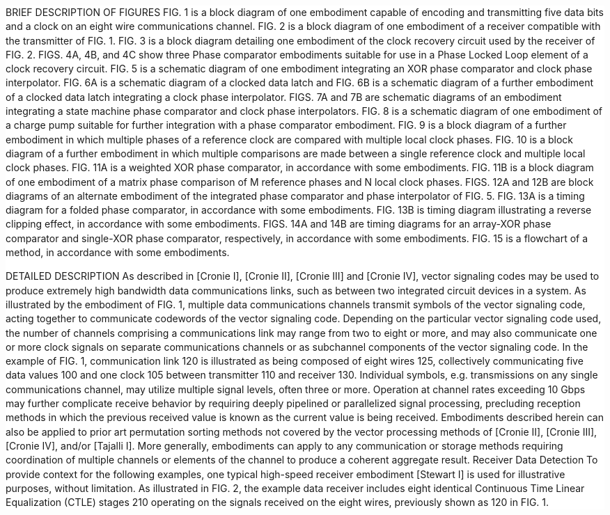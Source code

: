 BRIEF DESCRIPTION OF FIGURES
 FIG. 1 is a block diagram of one embodiment capable of encoding and transmitting five data bits and a clock on an eight wire communications channel.
 FIG. 2 is a block diagram of one embodiment of a receiver compatible with the transmitter of FIG. 1.
 FIG. 3 is a block diagram detailing one embodiment of the clock recovery circuit used by the receiver of FIG. 2.
 FIGS. 4A, 4B, and 4C show three Phase comparator embodiments suitable for use in a Phase Locked Loop element of a clock recovery circuit.
 FIG. 5 is a schematic diagram of one embodiment integrating an XOR phase comparator and clock phase interpolator.
 FIG. 6A is a schematic diagram of a clocked data latch and FIG. 6B is a schematic diagram of a further embodiment of a clocked data latch integrating a clock phase interpolator.
 FIGS. 7A and 7B are schematic diagrams of an embodiment integrating a state machine phase comparator and clock phase interpolators.
 FIG. 8 is a schematic diagram of one embodiment of a charge pump suitable for further integration with a phase comparator embodiment.
 FIG. 9 is a block diagram of a further embodiment in which multiple phases of a reference clock are compared with multiple local clock phases.
 FIG. 10 is a block diagram of a further embodiment in which multiple comparisons are made between a single reference clock and multiple local clock phases.
 FIG. 11A is a weighted XOR phase comparator, in accordance with some embodiments.
 FIG. 11B is a block diagram of one embodiment of a matrix phase comparison of M reference phases and N local clock phases.
 FIGS. 12A and 12B are block diagrams of an alternate embodiment of the integrated phase comparator and phase interpolator of FIG. 5.
 FIG. 13A is a timing diagram for a folded phase comparator, in accordance with some embodiments.
 FIG. 13B is timing diagram illustrating a reverse clipping effect, in accordance with some embodiments.
 FIGS. 14A and 14B are timing diagrams for an array-XOR phase comparator and single-XOR phase comparator, respectively, in accordance with some embodiments.
 FIG. 15 is a flowchart of a method, in accordance with some embodiments.

DETAILED DESCRIPTION
As described in [Cronie I], [Cronie II], [Cronie III] and [Cronie IV], vector signaling codes may be used to produce extremely high bandwidth data communications links, such as between two integrated circuit devices in a system. As illustrated by the embodiment of FIG. 1, multiple data communications channels transmit symbols of the vector signaling code, acting together to communicate codewords of the vector signaling code. Depending on the particular vector signaling code used, the number of channels comprising a communications link may range from two to eight or more, and may also communicate one or more clock signals on separate communications channels or as subchannel components of the vector signaling code. In the example of FIG. 1, communication link 120 is illustrated as being composed of eight wires 125, collectively communicating five data values 100 and one clock 105 between transmitter 110 and receiver 130.
Individual symbols, e.g. transmissions on any single communications channel, may utilize multiple signal levels, often three or more. Operation at channel rates exceeding 10 Gbps may further complicate receive behavior by requiring deeply pipelined or parallelized signal processing, precluding reception methods in which the previous received value is known as the current value is being received.
Embodiments described herein can also be applied to prior art permutation sorting methods not covered by the vector processing methods of [Cronie II], [Cronie III], [Cronie IV], and/or [Tajalli I]. More generally, embodiments can apply to any communication or storage methods requiring coordination of multiple channels or elements of the channel to produce a coherent aggregate result.
Receiver Data Detection
To provide context for the following examples, one typical high-speed receiver embodiment [Stewart I] is used for illustrative purposes, without limitation.
As illustrated in FIG. 2, the example data receiver includes eight identical Continuous Time Linear Equalization (CTLE) stages 210 operating on the signals received on the eight wires, previously shown as 120 in FIG. 1.